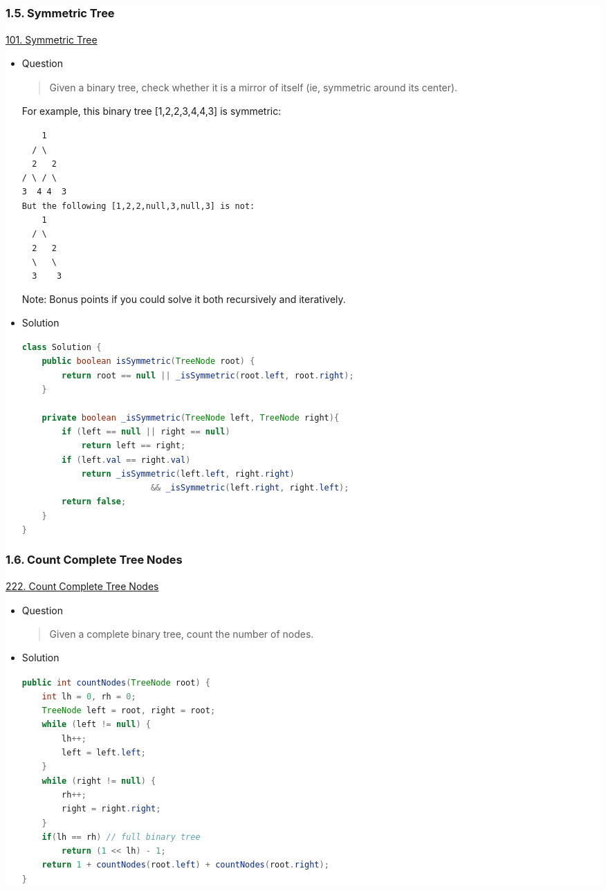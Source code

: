 ### 1.5. Symmetric Tree

[101. Symmetric Tree](https://leetcode.com/problems/symmetric-tree/description/)

- Question
  > Given a binary tree, check whether it is a mirror of itself (ie, symmetric around its center).

  For example, this binary tree [1,2,2,3,4,4,3] is symmetric:
  ```
      1
    / \
    2   2
  / \ / \
  3  4 4  3
  But the following [1,2,2,null,3,null,3] is not:
      1
    / \
    2   2
    \   \
    3    3
  ```
  Note: Bonus points if you could solve it both recursively and iteratively.
- Solution
  ```java
  class Solution {
      public boolean isSymmetric(TreeNode root) {
          return root == null || _isSymmetric(root.left, root.right);
      }
      
      private boolean _isSymmetric(TreeNode left, TreeNode right){
          if (left == null || right == null)
              return left == right;
          if (left.val == right.val)
              return _isSymmetric(left.left, right.right) 
            				&& _isSymmetric(left.right, right.left);
          return false;
      }
  }
  ```

### 1.6. Count Complete Tree Nodes

[222. Count Complete Tree Nodes](https://leetcode.com/problems/count-complete-tree-nodes/description/)

- Question

  > Given a complete binary tree, count the number of nodes.
- Solution
  ```java
  public int countNodes(TreeNode root) {
      int lh = 0, rh = 0;
      TreeNode left = root, right = root; 
      while (left != null) {
          lh++;
          left = left.left;
      }
      while (right != null) {
          rh++;
          right = right.right;
      }
      if(lh == rh) // full binary tree
          return (1 << lh) - 1;
      return 1 + countNodes(root.left) + countNodes(root.right);
  }
  ```
